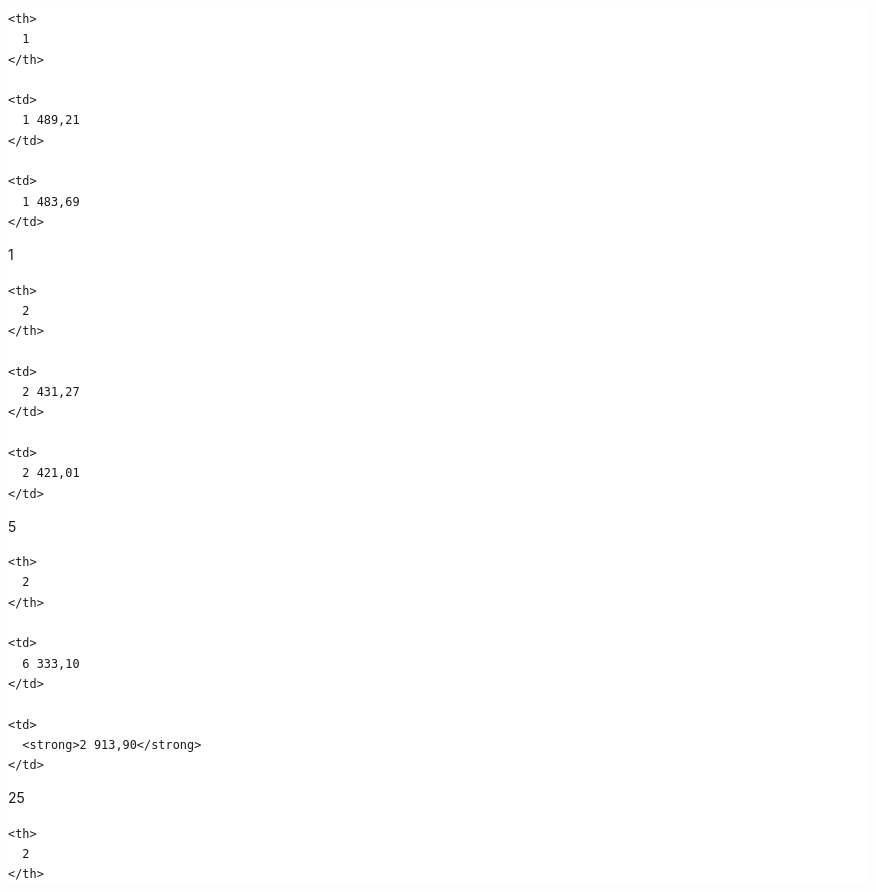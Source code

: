     <th>
      1
    </th>
    
    <td>
      1 489,21
    </td>
    
    <td>
      1 483,69
    </td>
  </tr>
  
  <tr>
    <th>
      1
    </th>
    
    <th>
      2
    </th>
    
    <td>
      2 431,27
    </td>
    
    <td>
      2 421,01
    </td>
  </tr>
  
  <tr>
    <th>
      5
    </th>
    
    <th>
      2
    </th>
    
    <td>
      6 333,10
    </td>
    
    <td>
      <strong>2 913,90</strong>
    </td>
  </tr>
  
  <tr>
    <th>
      25
    </th>
    
    <th>
      2
    </th>
    